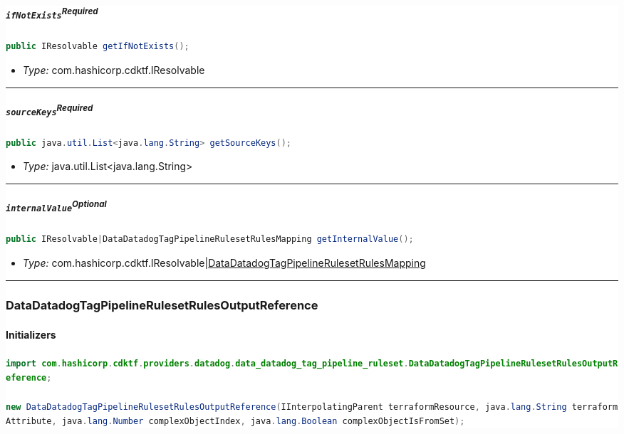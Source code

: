 
##### `ifNotExists`<sup>Required</sup> <a name="ifNotExists" id="@cdktf/provider-datadog.dataDatadogTagPipelineRuleset.DataDatadogTagPipelineRulesetRulesMappingOutputReference.property.ifNotExists"></a>

```java
public IResolvable getIfNotExists();
```

- *Type:* com.hashicorp.cdktf.IResolvable

---

##### `sourceKeys`<sup>Required</sup> <a name="sourceKeys" id="@cdktf/provider-datadog.dataDatadogTagPipelineRuleset.DataDatadogTagPipelineRulesetRulesMappingOutputReference.property.sourceKeys"></a>

```java
public java.util.List<java.lang.String> getSourceKeys();
```

- *Type:* java.util.List<java.lang.String>

---

##### `internalValue`<sup>Optional</sup> <a name="internalValue" id="@cdktf/provider-datadog.dataDatadogTagPipelineRuleset.DataDatadogTagPipelineRulesetRulesMappingOutputReference.property.internalValue"></a>

```java
public IResolvable|DataDatadogTagPipelineRulesetRulesMapping getInternalValue();
```

- *Type:* com.hashicorp.cdktf.IResolvable|<a href="#@cdktf/provider-datadog.dataDatadogTagPipelineRuleset.DataDatadogTagPipelineRulesetRulesMapping">DataDatadogTagPipelineRulesetRulesMapping</a>

---


### DataDatadogTagPipelineRulesetRulesOutputReference <a name="DataDatadogTagPipelineRulesetRulesOutputReference" id="@cdktf/provider-datadog.dataDatadogTagPipelineRuleset.DataDatadogTagPipelineRulesetRulesOutputReference"></a>

#### Initializers <a name="Initializers" id="@cdktf/provider-datadog.dataDatadogTagPipelineRuleset.DataDatadogTagPipelineRulesetRulesOutputReference.Initializer"></a>

```java
import com.hashicorp.cdktf.providers.datadog.data_datadog_tag_pipeline_ruleset.DataDatadogTagPipelineRulesetRulesOutputReference;

new DataDatadogTagPipelineRulesetRulesOutputReference(IInterpolatingParent terraformResource, java.lang.String terraformAttribute, java.lang.Number complexObjectIndex, java.lang.Boolean complexObjectIsFromSet);
```
